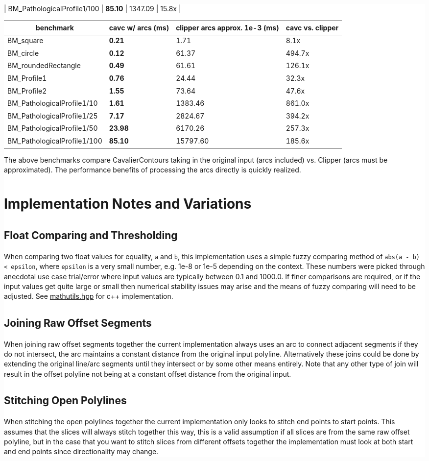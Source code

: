 | BM_PathologicalProfile1/100 | **85.10**         | 1347.09                        | 15.8x            |

| benchmark                   | cavc w/ arcs (ms) | clipper arcs approx. 1e-3 (ms) | cavc vs. clipper |
| --------------------------- | ----------------- | ------------------------------ | ---------------- |
| BM_square                   | **0.21**          | 1.71                           | 8.1x             |
| BM_circle                   | **0.12**          | 61.37                          | 494.7x           |
| BM_roundedRectangle         | **0.49**          | 61.61                          | 126.1x           |
| BM_Profile1                 | **0.76**          | 24.44                          | 32.3x            |
| BM_Profile2                 | **1.55**          | 73.64                          | 47.6x            |
| BM_PathologicalProfile1/10  | **1.61**          | 1383.46                        | 861.0x           |
| BM_PathologicalProfile1/25  | **7.17**          | 2824.67                        | 394.2x           |
| BM_PathologicalProfile1/50  | **23.98**         | 6170.26                        | 257.3x           |
| BM_PathologicalProfile1/100 | **85.10**         | 15797.60                       | 185.6x           |

The above benchmarks compare CavalierContours taking in the original input (arcs included) vs. Clipper (arcs must be approximated). The performance benefits of processing the arcs directly is quickly realized.

# Implementation Notes and Variations
## Float Comparing and Thresholding
When comparing two float values for equality, `a` and `b`, this implementation uses a simple fuzzy comparing method of `abs(a - b) < epsilon`, where `epsilon` is a very small number, e.g. 1e-8 or 1e-5 depending on the context. These numbers were picked through anecdotal use case trial/error where input values are typically between 0.1 and 1000.0. If finer comparisons are required, or if the input values get quite large or small then numerical stability issues may arise and the means of fuzzy comparing will need to be adjusted. See [mathutils.hpp](include/cavc/mathutils.hpp) for c++ implementation.

## Joining Raw Offset Segments
When joining raw offset segments together the current implementation always uses an arc to connect adjacent segments if they do not intersect, the arc maintains a constant distance from the original input polyline. Alternatively these joins could be done by extending the original line/arc segments until they intersect or by some other means entirely. Note that any other type of join will result in the offset polyline not being at a constant offset distance from the original input.

## Stitching Open Polylines
When stitching the open polylines together the current implementation only looks to stitch end points to start points. This assumes that the slices will always stitch together this way, this is a valid assumption if all slices are from the same raw offset polyline, but in the case that you want to stitch slices from different offsets together the implementation must look at both start and end points since directionality may change.
